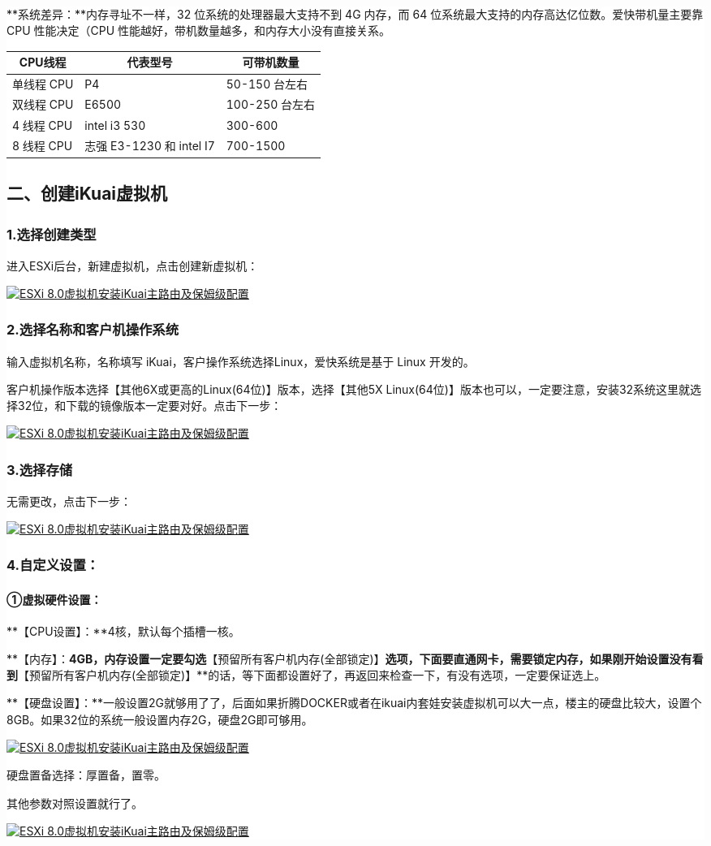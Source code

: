 **系统差异：**内存寻址不一样，32 位系统的处理器最大支持不到 4G 内存，而 64 位系统最大支持的内存高达亿位数。爱快带机量主要靠 CPU 性能决定（CPU 性能越好，带机数量越多，和内存大小没有直接关系。

| CPU线程 | 代表型号 | 可带机数量 |
| --- | --- | --- |
| 单线程 CPU | P4 | 50-150 台左右 |
| 双线程 CPU | E6500 | 100-250 台左右 |
| 4 线程 CPU | intel i3 530 | 300-600 |
| 8 线程 CPU | 志强 E3-1230 和 intel I7 | 700-1500 |

## 二、创建iKuai虚拟机

### 1.选择创建类型

进入ESXi后台，新建虚拟机，点击创建新虚拟机：

[![ESXi 8.0虚拟机安装iKuai主路由及保姆级配置](https://qnam.smzdm.com/202302/10/63e64ccf39001572.png_e1080.jpg)](https://post.smzdm.com/p/a5op28x7/pic_3/)

### 2.选择名称和客户机操作系统

输入虚拟机名称，名称填写 iKuai，客户操作系统选择Linux，爱快系统是基于 Linux 开发的。

客户机操作版本选择【其他6X或更高的Linux(64位)】版本，选择【其他5X Linux(64位)】版本也可以，一定要注意，安装32系统这里就选择32位，和下载的镜像版本一定要对好。点击下一步：

[![ESXi 8.0虚拟机安装iKuai主路由及保姆级配置](https://am.zdmimg.com/202302/10/63e64ccf39f842817.png_e1080.jpg)](https://post.smzdm.com/p/a5op28x7/pic_4/)

### 3.选择存储

无需更改，点击下一步：

[![ESXi 8.0虚拟机安装iKuai主路由及保姆级配置](https://qnam.smzdm.com/202302/10/63e64ccf3a8dc1159.png_e1080.jpg)](https://post.smzdm.com/p/a5op28x7/pic_5/)

### 4.自定义设置：

#### ①虚拟硬件设置：

**【CPU设置】：**4核，默认每个插槽一核。

**【内存】：**4GB，内存设置一定要勾选**【预留所有客户机内存(全部锁定)】**选项，下面要直通网卡，需要锁定内存，如果刚开始设置没有看到**【预留所有客户机内存(全部锁定)】**的话，等下面都设置好了，再返回来检查一下，有没有选项，一定要保证选上。

**【硬盘设置】：**一般设置2G就够用了了，后面如果折腾DOCKER或者在ikuai内套娃安装虚拟机可以大一点，楼主的硬盘比较大，设置个8GB。如果32位的系统一般设置内存2G，硬盘2G即可够用。

[![ESXi 8.0虚拟机安装iKuai主路由及保姆级配置](https://qnam.smzdm.com/202302/10/63e64ccf3d75d9977.png_e1080.jpg)](https://post.smzdm.com/p/a5op28x7/pic_6/)

硬盘置备选择：厚置备，置零。

其他参数对照设置就行了。

[![ESXi 8.0虚拟机安装iKuai主路由及保姆级配置](https://qnam.smzdm.com/202302/10/63e64ccfc19964178.png_e1080.jpg)](https://post.smzdm.com/p/a5op28x7/pic_7/)
